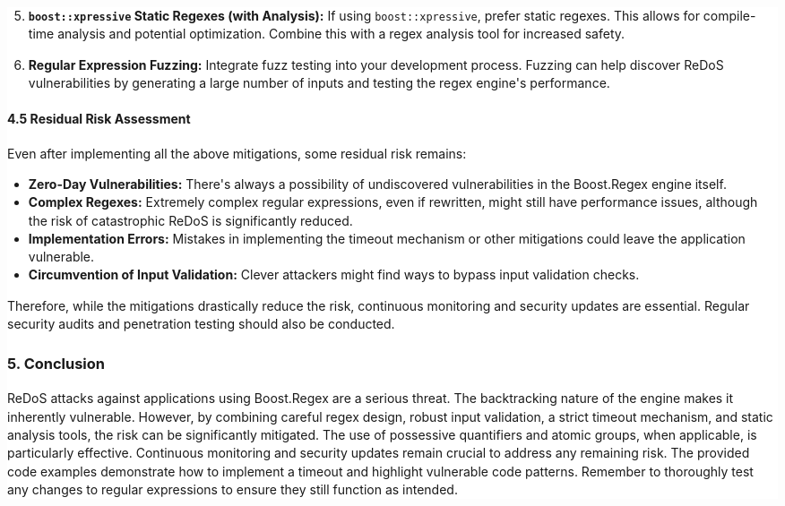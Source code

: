5.  **`boost::xpressive` Static Regexes (with Analysis):**  If using `boost::xpressive`, prefer static regexes.  This allows for compile-time analysis and potential optimization.  Combine this with a regex analysis tool for increased safety.

6.  **Regular Expression Fuzzing:** Integrate fuzz testing into your development process. Fuzzing can help discover ReDoS vulnerabilities by generating a large number of inputs and testing the regex engine's performance.

#### 4.5 Residual Risk Assessment

Even after implementing all the above mitigations, some residual risk remains:

*   **Zero-Day Vulnerabilities:**  There's always a possibility of undiscovered vulnerabilities in the Boost.Regex engine itself.
*   **Complex Regexes:**  Extremely complex regular expressions, even if rewritten, might still have performance issues, although the risk of catastrophic ReDoS is significantly reduced.
*   **Implementation Errors:**  Mistakes in implementing the timeout mechanism or other mitigations could leave the application vulnerable.
*   **Circumvention of Input Validation:** Clever attackers might find ways to bypass input validation checks.

Therefore, while the mitigations drastically reduce the risk, continuous monitoring and security updates are essential.  Regular security audits and penetration testing should also be conducted.

### 5. Conclusion

ReDoS attacks against applications using Boost.Regex are a serious threat.  The backtracking nature of the engine makes it inherently vulnerable.  However, by combining careful regex design, robust input validation, a strict timeout mechanism, and static analysis tools, the risk can be significantly mitigated.  The use of possessive quantifiers and atomic groups, when applicable, is particularly effective.  Continuous monitoring and security updates remain crucial to address any remaining risk. The provided code examples demonstrate how to implement a timeout and highlight vulnerable code patterns. Remember to thoroughly test any changes to regular expressions to ensure they still function as intended.